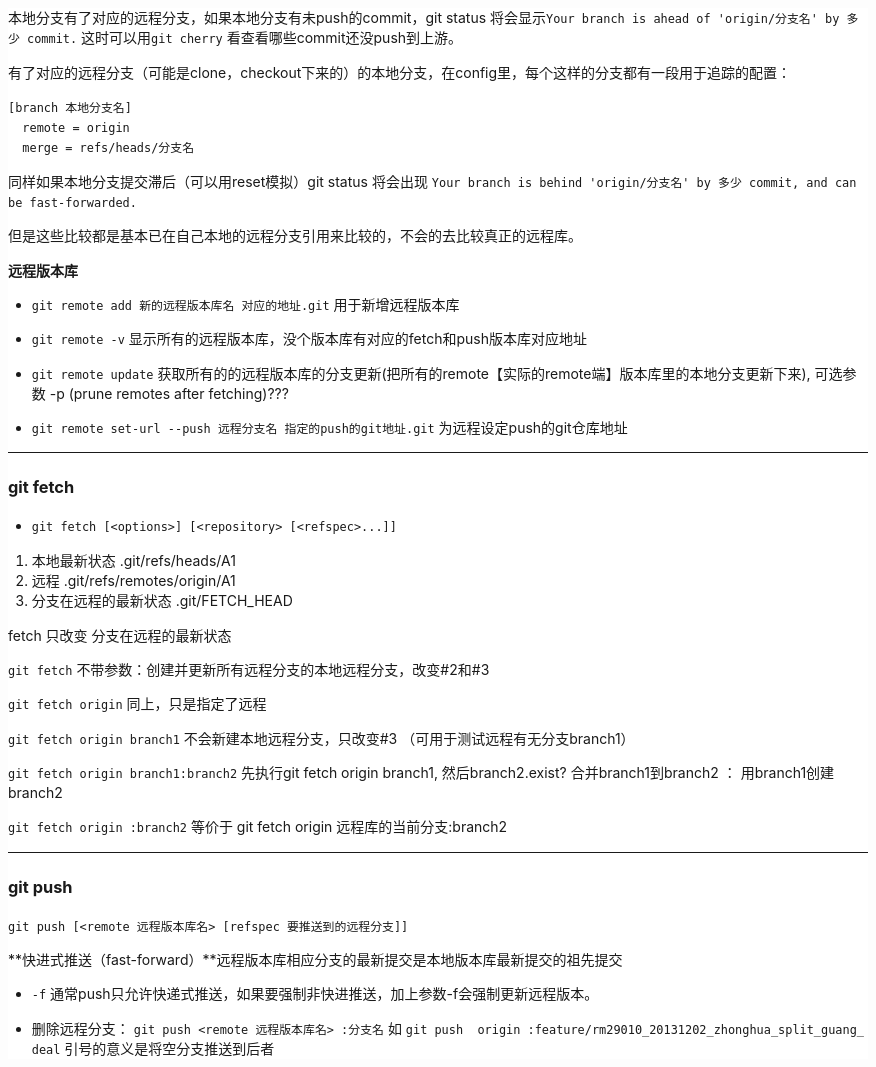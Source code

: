 本地分支有了对应的远程分支，如果本地分支有未push的commit，git status 将会显示`Your branch is ahead of 'origin/分支名' by 多少 commit.` 这时可以用`git cherry` 看查看哪些commit还没push到上游。

有了对应的远程分支（可能是clone，checkout下来的）的本地分支，在config里，每个这样的分支都有一段用于追踪的配置：

    [branch 本地分支名]
      remote = origin
      merge = refs/heads/分支名

同样如果本地分支提交滞后（可以用reset模拟）git status 将会出现 `Your branch is behind 'origin/分支名' by 多少 commit, and can be fast-forwarded.`

但是这些比较都是基本已在自己本地的远程分支引用来比较的，不会的去比较真正的远程库。

**远程版本库**

* `git remote add 新的远程版本库名 对应的地址.git` 用于新增远程版本库

* `git remote -v` 显示所有的远程版本库，没个版本库有对应的fetch和push版本库对应地址

* `git remote update` 获取所有的的远程版本库的分支更新(把所有的remote【实际的remote端】版本库里的本地分支更新下来), 可选参数 -p (prune remotes after fetching)???

* `git remote set-url --push 远程分支名 指定的push的git地址.git` 为远程设定push的git仓库地址

----

### git fetch

* `git fetch [<options>] [<repository> [<refspec>...]]`

1. 本地最新状态 .git/refs/heads/A1
2. 远程 .git/refs/remotes/origin/A1
3. 分支在远程的最新状态 .git/FETCH_HEAD


fetch 只改变 分支在远程的最新状态

`git fetch` 不带参数：创建并更新所有远程分支的本地远程分支，改变#2和#3

`git fetch origin` 同上，只是指定了远程

`git fetch origin branch1` 不会新建本地远程分支，只改变#3 （可用于测试远程有无分支branch1）

`git fetch origin branch1:branch2` 先执行git fetch origin branch1, 然后branch2.exist? 合并branch1到branch2 ： 用branch1创建branch2

`git fetch origin :branch2`  等价于 git fetch origin 远程库的当前分支:branch2


----

### git push

`git push [<remote 远程版本库名> [refspec 要推送到的远程分支]]`

**快进式推送（fast-forward）**远程版本库相应分支的最新提交是本地版本库最新提交的祖先提交

* `-f` 通常push只允许快递式推送，如果要强制非快进推送，加上参数-f会强制更新远程版本。

* 删除远程分支： `git push <remote 远程版本库名> :分支名`  如 `git push  origin :feature/rm29010_20131202_zhonghua_split_guang_deal` 引号的意义是将空分支推送到后者
